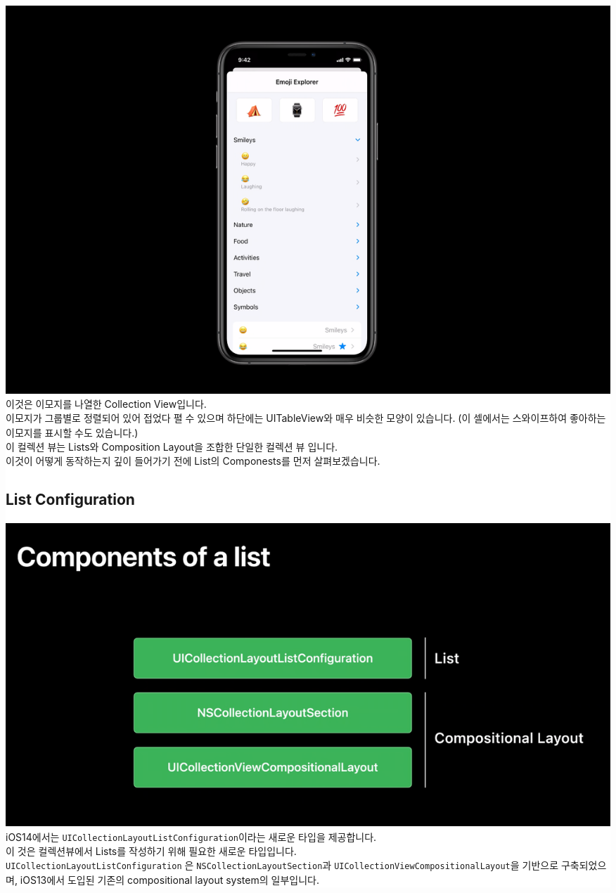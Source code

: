 ![큰 이미지](/images/wwdc-collectionview-2.png)
이것은 이모지를 나열한 Collection View입니다.   
이모지가 그룹별로 정렬되어 있어 접었다 펼 수 있으며 하단에는 UITableView와 매우 비슷한 모양이 있습니다. (이 셀에서는 스와이프하여 좋아하는 이모지를 표시할 수도 있습니다.)  
이 컬렉션 뷰는 Lists와 Composition Layout을 조합한 단일한 컬렉션 뷰 입니다.   
이것이 어떻게 동작하는지 깊이 들어가기 전에 List의 Componests를 먼저 살펴보겠습니다.    

## List Configuration
![큰 이미지](/images/wwdc-collectionview-3.png)
iOS14에서는 `UICollectionLayoutListConfiguration`이라는 새로운 타입을 제공합니다.     
이 것은 컬렉션뷰에서 Lists를 작성하기 위해 필요한 새로운 타입입니다.   
`UICollectionLayoutListConfiguration` 은 `NSCollectionLayoutSection`과 `UICollectionViewCompositionalLayout`을 기반으로 구축되었으며, iOS13에서 도입된 기존의 compositional layout system의 일부입니다.   